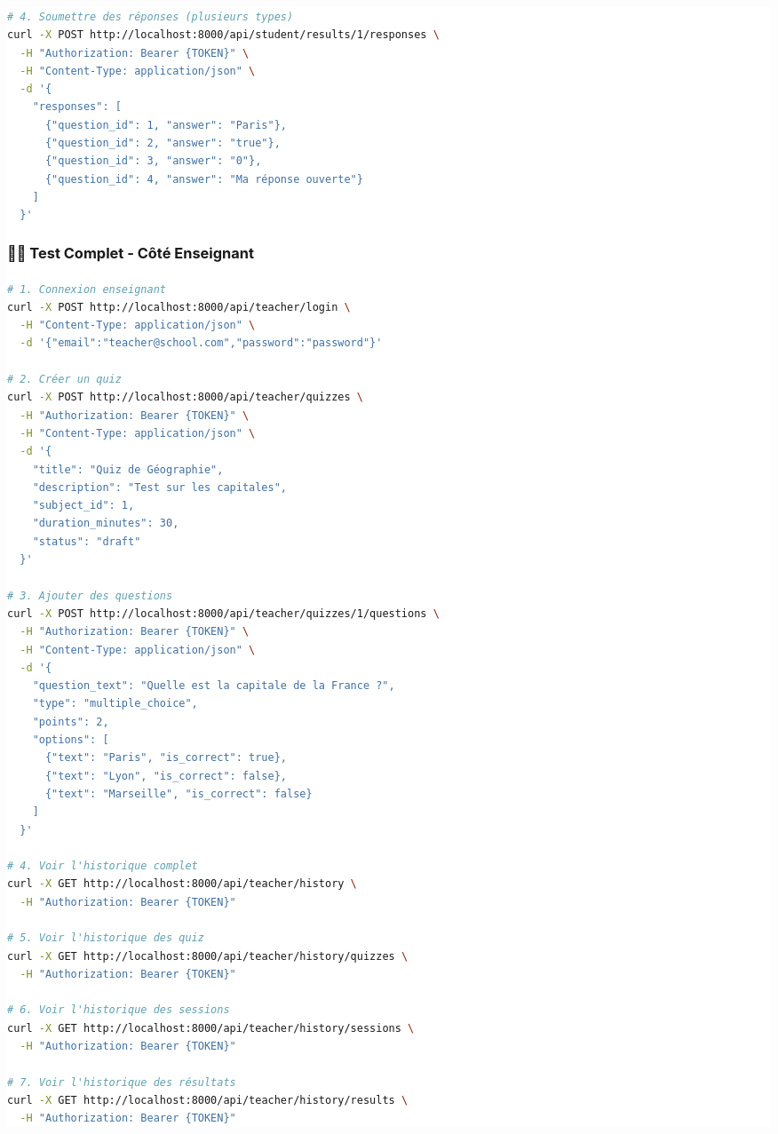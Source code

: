```bash
# 4. Soumettre des réponses (plusieurs types)
curl -X POST http://localhost:8000/api/student/results/1/responses \
  -H "Authorization: Bearer {TOKEN}" \
  -H "Content-Type: application/json" \
  -d '{
    "responses": [
      {"question_id": 1, "answer": "Paris"},
      {"question_id": 2, "answer": "true"},
      {"question_id": 3, "answer": "0"},
      {"question_id": 4, "answer": "Ma réponse ouverte"}
    ]
  }'
```

### 👨‍🏫 Test Complet - Côté Enseignant
```bash
# 1. Connexion enseignant
curl -X POST http://localhost:8000/api/teacher/login \
  -H "Content-Type: application/json" \
  -d '{"email":"teacher@school.com","password":"password"}'

# 2. Créer un quiz
curl -X POST http://localhost:8000/api/teacher/quizzes \
  -H "Authorization: Bearer {TOKEN}" \
  -H "Content-Type: application/json" \
  -d '{
    "title": "Quiz de Géographie",
    "description": "Test sur les capitales",
    "subject_id": 1,
    "duration_minutes": 30,
    "status": "draft"
  }'

# 3. Ajouter des questions
curl -X POST http://localhost:8000/api/teacher/quizzes/1/questions \
  -H "Authorization: Bearer {TOKEN}" \
  -H "Content-Type: application/json" \
  -d '{
    "question_text": "Quelle est la capitale de la France ?",
    "type": "multiple_choice",
    "points": 2,
    "options": [
      {"text": "Paris", "is_correct": true},
      {"text": "Lyon", "is_correct": false},
      {"text": "Marseille", "is_correct": false}
    ]
  }'

# 4. Voir l'historique complet
curl -X GET http://localhost:8000/api/teacher/history \
  -H "Authorization: Bearer {TOKEN}"

# 5. Voir l'historique des quiz
curl -X GET http://localhost:8000/api/teacher/history/quizzes \
  -H "Authorization: Bearer {TOKEN}"

# 6. Voir l'historique des sessions
curl -X GET http://localhost:8000/api/teacher/history/sessions \
  -H "Authorization: Bearer {TOKEN}"

# 7. Voir l'historique des résultats
curl -X GET http://localhost:8000/api/teacher/history/results \
  -H "Authorization: Bearer {TOKEN}"
```
